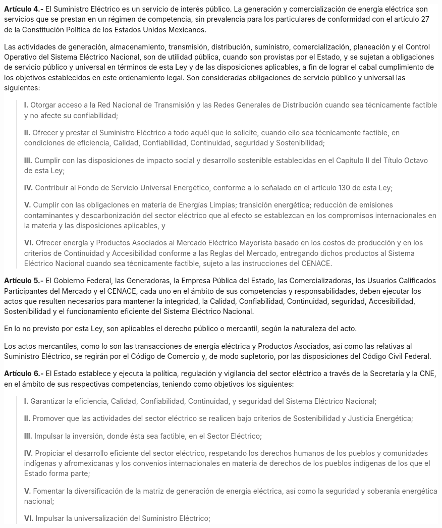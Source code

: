 **Artículo 4.-** El Suministro Eléctrico es un servicio de interés público. La generación y comercialización de energía eléctrica son servicios que se prestan en un régimen de competencia, sin prevalencia para los particulares de conformidad con el artículo 27 de la Constitución Política de los Estados Unidos Mexicanos.

Las actividades de generación, almacenamiento, transmisión, distribución, suministro, comercialización, planeación y el Control Operativo del Sistema Eléctrico Nacional, son de utilidad pública, cuando son provistas por el Estado, y se sujetan a obligaciones de servicio público y universal en términos de esta Ley y de las disposiciones aplicables, a fin de lograr el cabal cumplimiento de los objetivos establecidos en este ordenamiento legal. Son consideradas obligaciones de servicio público y universal las siguientes:

> **I.** Otorgar acceso a la Red Nacional de Transmisión y las Redes Generales de Distribución cuando sea técnicamente factible y no afecte su confiabilidad;
>
> **II.** Ofrecer y prestar el Suministro Eléctrico a todo aquél que lo solicite, cuando ello sea técnicamente factible, en condiciones de eficiencia, Calidad, Confiabilidad, Continuidad, seguridad y Sostenibilidad;
>
> **III.** Cumplir con las disposiciones de impacto social y desarrollo sostenible establecidas en el Capítulo II del Título Octavo de esta Ley;
>
> **IV.** Contribuir al Fondo de Servicio Universal Energético, conforme a lo señalado en el artículo 130 de esta Ley;
>
> **V.** Cumplir con las obligaciones en materia de Energías Limpias; transición energética; reducción de emisiones contaminantes y descarbonización del sector eléctrico que al efecto se establezcan en los compromisos internacionales en la materia y las disposiciones aplicables, y
>
> **VI.** Ofrecer energía y Productos Asociados al Mercado Eléctrico Mayorista basado en los costos de producción y en los criterios de Continuidad y Accesibilidad conforme a las Reglas del Mercado, entregando dichos productos al Sistema Eléctrico Nacional cuando sea técnicamente factible, sujeto a las instrucciones del CENACE.

**Artículo** **5.-** El Gobierno Federal, las Generadoras, la Empresa Pública del Estado, las Comercializadoras, los Usuarios Calificados Participantes del Mercado y el CENACE, cada uno en el ámbito de sus competencias y responsabilidades, deben ejecutar los actos que resulten necesarios para mantener la integridad, la Calidad, Confiabilidad, Continuidad, seguridad, Accesibilidad, Sostenibilidad y el funcionamiento eficiente del Sistema Eléctrico Nacional.

En lo no previsto por esta Ley, son aplicables el derecho público o mercantil, según la naturaleza del acto.

Los actos mercantiles, como lo son las transacciones de energía eléctrica y Productos Asociados, así como las relativas al Suministro Eléctrico, se regirán por el Código de Comercio y, de modo supletorio, por las disposiciones del Código Civil Federal.

**Artículo** **6.-** El Estado establece y ejecuta la política, regulación y vigilancia del sector eléctrico a través de la Secretaría y la CNE, en el ámbito de sus respectivas competencias, teniendo como objetivos los siguientes:

> **I.** Garantizar la eficiencia, Calidad, Confiabilidad, Continuidad, y seguridad del Sistema Eléctrico Nacional;
>
> **II.** Promover que las actividades del sector eléctrico se realicen bajo criterios de Sostenibilidad y Justicia Energética;
>
> **III.** Impulsar la inversión, donde ésta sea factible, en el Sector Eléctrico;
>
> **IV.** Propiciar el desarrollo eficiente del sector eléctrico, respetando los derechos humanos de los pueblos y comunidades indígenas y afromexicanas y los convenios internacionales en materia de derechos de los pueblos indígenas de los que el Estado forma parte;
>
> **V.** Fomentar la diversificación de la matriz de generación de energía eléctrica, así como la seguridad y soberanía energética nacional;
>
> **VI.** Impulsar la universalización del Suministro Eléctrico;